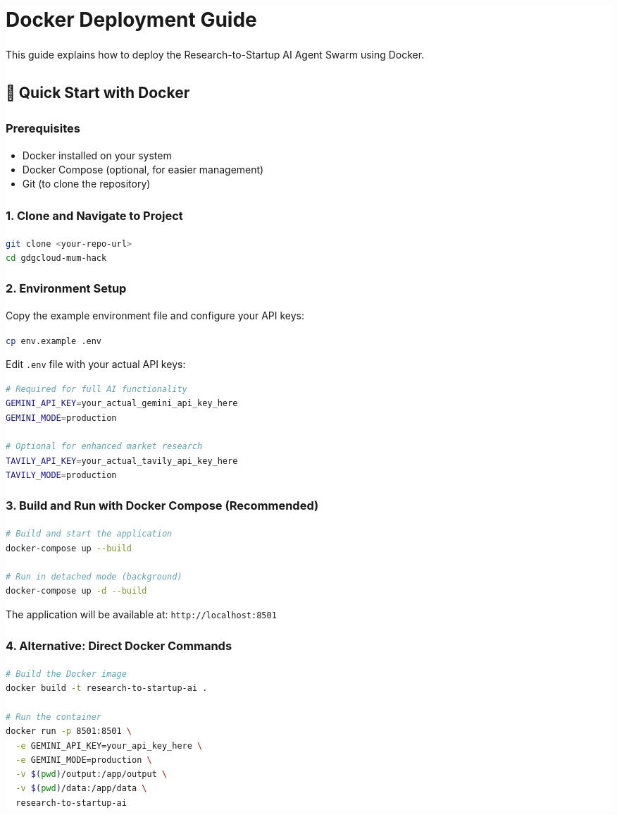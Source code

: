 # Docker Deployment Guide

This guide explains how to deploy the Research-to-Startup AI Agent Swarm using Docker.

## 🐳 Quick Start with Docker

### Prerequisites

- Docker installed on your system
- Docker Compose (optional, for easier management)
- Git (to clone the repository)

### 1. Clone and Navigate to Project

```bash
git clone <your-repo-url>
cd gdgcloud-mum-hack
```

### 2. Environment Setup

Copy the example environment file and configure your API keys:

```bash
cp env.example .env
```

Edit `.env` file with your actual API keys:

```bash
# Required for full AI functionality
GEMINI_API_KEY=your_actual_gemini_api_key_here
GEMINI_MODE=production

# Optional for enhanced market research
TAVILY_API_KEY=your_actual_tavily_api_key_here
TAVILY_MODE=production
```

### 3. Build and Run with Docker Compose (Recommended)

```bash
# Build and start the application
docker-compose up --build

# Run in detached mode (background)
docker-compose up -d --build
```

The application will be available at: `http://localhost:8501`

### 4. Alternative: Direct Docker Commands

```bash
# Build the Docker image
docker build -t research-to-startup-ai .

# Run the container
docker run -p 8501:8501 \
  -e GEMINI_API_KEY=your_api_key_here \
  -e GEMINI_MODE=production \
  -v $(pwd)/output:/app/output \
  -v $(pwd)/data:/app/data \
  research-to-startup-ai
```
